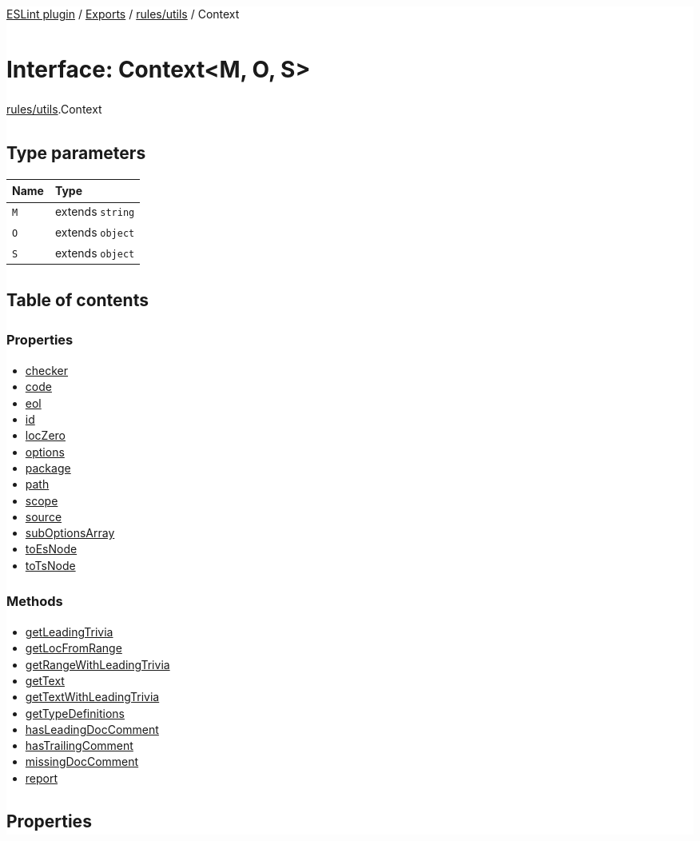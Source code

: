 [ESLint plugin](../index.md) / [Exports](../modules.md) / [rules/utils](../modules/rules_utils.md) / Context

# Interface: Context<M, O, S\>

[rules/utils](../modules/rules_utils.md).Context

## Type parameters

| Name | Type |
| :------ | :------ |
| `M` | extends `string` |
| `O` | extends `object` |
| `S` | extends `object` |

## Table of contents

### Properties

- [checker](rules_utils.Context.md#checker)
- [code](rules_utils.Context.md#code)
- [eol](rules_utils.Context.md#eol)
- [id](rules_utils.Context.md#id)
- [locZero](rules_utils.Context.md#loczero)
- [options](rules_utils.Context.md#options)
- [package](rules_utils.Context.md#package)
- [path](rules_utils.Context.md#path)
- [scope](rules_utils.Context.md#scope)
- [source](rules_utils.Context.md#source)
- [subOptionsArray](rules_utils.Context.md#suboptionsarray)
- [toEsNode](rules_utils.Context.md#toesnode)
- [toTsNode](rules_utils.Context.md#totsnode)

### Methods

- [getLeadingTrivia](rules_utils.Context.md#getleadingtrivia)
- [getLocFromRange](rules_utils.Context.md#getlocfromrange)
- [getRangeWithLeadingTrivia](rules_utils.Context.md#getrangewithleadingtrivia)
- [getText](rules_utils.Context.md#gettext)
- [getTextWithLeadingTrivia](rules_utils.Context.md#gettextwithleadingtrivia)
- [getTypeDefinitions](rules_utils.Context.md#gettypedefinitions)
- [hasLeadingDocComment](rules_utils.Context.md#hasleadingdoccomment)
- [hasTrailingComment](rules_utils.Context.md#hastrailingcomment)
- [missingDocComment](rules_utils.Context.md#missingdoccomment)
- [report](rules_utils.Context.md#report)

## Properties
